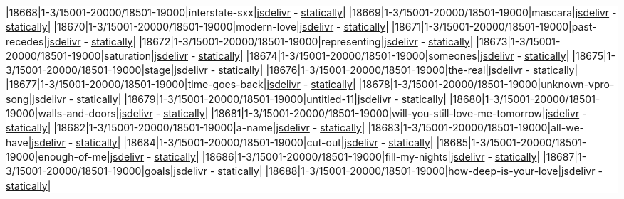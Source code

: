 |18668|1-3/15001-20000/18501-19000|interstate-sxx|[jsdelivr](https://cdn.jsdelivr.net/gh/dbchord/png-c-1280x720_1-3/15001-20000/18501-19000/interstate-sxx.png) - [statically](https://cdn.statically.io/gh/dbchord/png-c-1280x720_1-3/img/15001-20000/18501-19000/interstate-sxx.png)|
|18669|1-3/15001-20000/18501-19000|mascara|[jsdelivr](https://cdn.jsdelivr.net/gh/dbchord/png-c-1280x720_1-3/15001-20000/18501-19000/mascara.png) - [statically](https://cdn.statically.io/gh/dbchord/png-c-1280x720_1-3/img/15001-20000/18501-19000/mascara.png)|
|18670|1-3/15001-20000/18501-19000|modern-love|[jsdelivr](https://cdn.jsdelivr.net/gh/dbchord/png-c-1280x720_1-3/15001-20000/18501-19000/modern-love.png) - [statically](https://cdn.statically.io/gh/dbchord/png-c-1280x720_1-3/img/15001-20000/18501-19000/modern-love.png)|
|18671|1-3/15001-20000/18501-19000|past-recedes|[jsdelivr](https://cdn.jsdelivr.net/gh/dbchord/png-c-1280x720_1-3/15001-20000/18501-19000/past-recedes.png) - [statically](https://cdn.statically.io/gh/dbchord/png-c-1280x720_1-3/img/15001-20000/18501-19000/past-recedes.png)|
|18672|1-3/15001-20000/18501-19000|representing|[jsdelivr](https://cdn.jsdelivr.net/gh/dbchord/png-c-1280x720_1-3/15001-20000/18501-19000/representing.png) - [statically](https://cdn.statically.io/gh/dbchord/png-c-1280x720_1-3/img/15001-20000/18501-19000/representing.png)|
|18673|1-3/15001-20000/18501-19000|saturation|[jsdelivr](https://cdn.jsdelivr.net/gh/dbchord/png-c-1280x720_1-3/15001-20000/18501-19000/saturation.png) - [statically](https://cdn.statically.io/gh/dbchord/png-c-1280x720_1-3/img/15001-20000/18501-19000/saturation.png)|
|18674|1-3/15001-20000/18501-19000|someones|[jsdelivr](https://cdn.jsdelivr.net/gh/dbchord/png-c-1280x720_1-3/15001-20000/18501-19000/someones.png) - [statically](https://cdn.statically.io/gh/dbchord/png-c-1280x720_1-3/img/15001-20000/18501-19000/someones.png)|
|18675|1-3/15001-20000/18501-19000|stage|[jsdelivr](https://cdn.jsdelivr.net/gh/dbchord/png-c-1280x720_1-3/15001-20000/18501-19000/stage.png) - [statically](https://cdn.statically.io/gh/dbchord/png-c-1280x720_1-3/img/15001-20000/18501-19000/stage.png)|
|18676|1-3/15001-20000/18501-19000|the-real|[jsdelivr](https://cdn.jsdelivr.net/gh/dbchord/png-c-1280x720_1-3/15001-20000/18501-19000/the-real.png) - [statically](https://cdn.statically.io/gh/dbchord/png-c-1280x720_1-3/img/15001-20000/18501-19000/the-real.png)|
|18677|1-3/15001-20000/18501-19000|time-goes-back|[jsdelivr](https://cdn.jsdelivr.net/gh/dbchord/png-c-1280x720_1-3/15001-20000/18501-19000/time-goes-back.png) - [statically](https://cdn.statically.io/gh/dbchord/png-c-1280x720_1-3/img/15001-20000/18501-19000/time-goes-back.png)|
|18678|1-3/15001-20000/18501-19000|unknown-vpro-song|[jsdelivr](https://cdn.jsdelivr.net/gh/dbchord/png-c-1280x720_1-3/15001-20000/18501-19000/unknown-vpro-song.png) - [statically](https://cdn.statically.io/gh/dbchord/png-c-1280x720_1-3/img/15001-20000/18501-19000/unknown-vpro-song.png)|
|18679|1-3/15001-20000/18501-19000|untitled-11|[jsdelivr](https://cdn.jsdelivr.net/gh/dbchord/png-c-1280x720_1-3/15001-20000/18501-19000/untitled-11.png) - [statically](https://cdn.statically.io/gh/dbchord/png-c-1280x720_1-3/img/15001-20000/18501-19000/untitled-11.png)|
|18680|1-3/15001-20000/18501-19000|walls-and-doors|[jsdelivr](https://cdn.jsdelivr.net/gh/dbchord/png-c-1280x720_1-3/15001-20000/18501-19000/walls-and-doors.png) - [statically](https://cdn.statically.io/gh/dbchord/png-c-1280x720_1-3/img/15001-20000/18501-19000/walls-and-doors.png)|
|18681|1-3/15001-20000/18501-19000|will-you-still-love-me-tomorrow|[jsdelivr](https://cdn.jsdelivr.net/gh/dbchord/png-c-1280x720_1-3/15001-20000/18501-19000/will-you-still-love-me-tomorrow.png) - [statically](https://cdn.statically.io/gh/dbchord/png-c-1280x720_1-3/img/15001-20000/18501-19000/will-you-still-love-me-tomorrow.png)|
|18682|1-3/15001-20000/18501-19000|a-name|[jsdelivr](https://cdn.jsdelivr.net/gh/dbchord/png-c-1280x720_1-3/15001-20000/18501-19000/a-name.png) - [statically](https://cdn.statically.io/gh/dbchord/png-c-1280x720_1-3/img/15001-20000/18501-19000/a-name.png)|
|18683|1-3/15001-20000/18501-19000|all-we-have|[jsdelivr](https://cdn.jsdelivr.net/gh/dbchord/png-c-1280x720_1-3/15001-20000/18501-19000/all-we-have.png) - [statically](https://cdn.statically.io/gh/dbchord/png-c-1280x720_1-3/img/15001-20000/18501-19000/all-we-have.png)|
|18684|1-3/15001-20000/18501-19000|cut-out|[jsdelivr](https://cdn.jsdelivr.net/gh/dbchord/png-c-1280x720_1-3/15001-20000/18501-19000/cut-out.png) - [statically](https://cdn.statically.io/gh/dbchord/png-c-1280x720_1-3/img/15001-20000/18501-19000/cut-out.png)|
|18685|1-3/15001-20000/18501-19000|enough-of-me|[jsdelivr](https://cdn.jsdelivr.net/gh/dbchord/png-c-1280x720_1-3/15001-20000/18501-19000/enough-of-me.png) - [statically](https://cdn.statically.io/gh/dbchord/png-c-1280x720_1-3/img/15001-20000/18501-19000/enough-of-me.png)|
|18686|1-3/15001-20000/18501-19000|fill-my-nights|[jsdelivr](https://cdn.jsdelivr.net/gh/dbchord/png-c-1280x720_1-3/15001-20000/18501-19000/fill-my-nights.png) - [statically](https://cdn.statically.io/gh/dbchord/png-c-1280x720_1-3/img/15001-20000/18501-19000/fill-my-nights.png)|
|18687|1-3/15001-20000/18501-19000|goals|[jsdelivr](https://cdn.jsdelivr.net/gh/dbchord/png-c-1280x720_1-3/15001-20000/18501-19000/goals.png) - [statically](https://cdn.statically.io/gh/dbchord/png-c-1280x720_1-3/img/15001-20000/18501-19000/goals.png)|
|18688|1-3/15001-20000/18501-19000|how-deep-is-your-love|[jsdelivr](https://cdn.jsdelivr.net/gh/dbchord/png-c-1280x720_1-3/15001-20000/18501-19000/how-deep-is-your-love.png) - [statically](https://cdn.statically.io/gh/dbchord/png-c-1280x720_1-3/img/15001-20000/18501-19000/how-deep-is-your-love.png)|